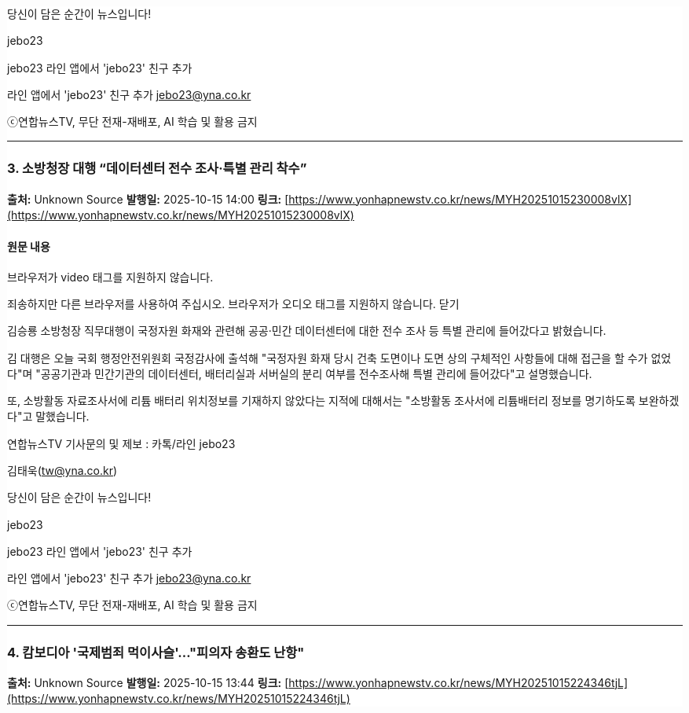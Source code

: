 당신이 담은 순간이 뉴스입니다!

jebo23

jebo23 라인 앱에서 'jebo23' 친구 추가

라인 앱에서 'jebo23' 친구 추가 jebo23@yna.co.kr

ⓒ연합뉴스TV, 무단 전재-재배포, AI 학습 및 활용 금지

---

### 3. 소방청장 대행 “데이터센터 전수 조사·특별 관리 착수”

**출처:** Unknown Source
**발행일:** 2025-10-15 14:00
**링크:** [https://www.yonhapnewstv.co.kr/news/MYH20251015230008vlX](https://www.yonhapnewstv.co.kr/news/MYH20251015230008vlX)

#### 원문 내용

브라우저가 video 태그를 지원하지 않습니다.

죄송하지만 다른 브라우저를 사용하여 주십시오. 브라우저가 오디오 태그를 지원하지 않습니다. 닫기

김승룡 소방청장 직무대행이 국정자원 화재와 관련해 공공·민간 데이터센터에 대한 전수 조사 등 특별 관리에 들어갔다고 밝혔습니다.



김 대행은 오늘 국회 행정안전위원회 국정감사에 출석해 "국정자원 화재 당시 건축 도면이나 도면 상의 구체적인 사항들에 대해 접근을 할 수가 없었다"며 "공공기관과 민간기관의 데이터센터, 배터리실과 서버실의 분리 여부를 전수조사해 특별 관리에 들어갔다"고 설명했습니다.



또, 소방활동 자료조사서에 리튬 배터리 위치정보를 기재하지 않았다는 지적에 대해서는 "소방활동 조사서에 리튬배터리 정보를 명기하도록 보완하겠다"고 말했습니다.



연합뉴스TV 기사문의 및 제보 : 카톡/라인 jebo23



김태욱(tw@yna.co.kr)

당신이 담은 순간이 뉴스입니다!

jebo23

jebo23 라인 앱에서 'jebo23' 친구 추가

라인 앱에서 'jebo23' 친구 추가 jebo23@yna.co.kr

ⓒ연합뉴스TV, 무단 전재-재배포, AI 학습 및 활용 금지

---

### 4. 캄보디아 '국제범죄 먹이사슬'…"피의자 송환도 난항"

**출처:** Unknown Source
**발행일:** 2025-10-15 13:44
**링크:** [https://www.yonhapnewstv.co.kr/news/MYH20251015224346tjL](https://www.yonhapnewstv.co.kr/news/MYH20251015224346tjL)
